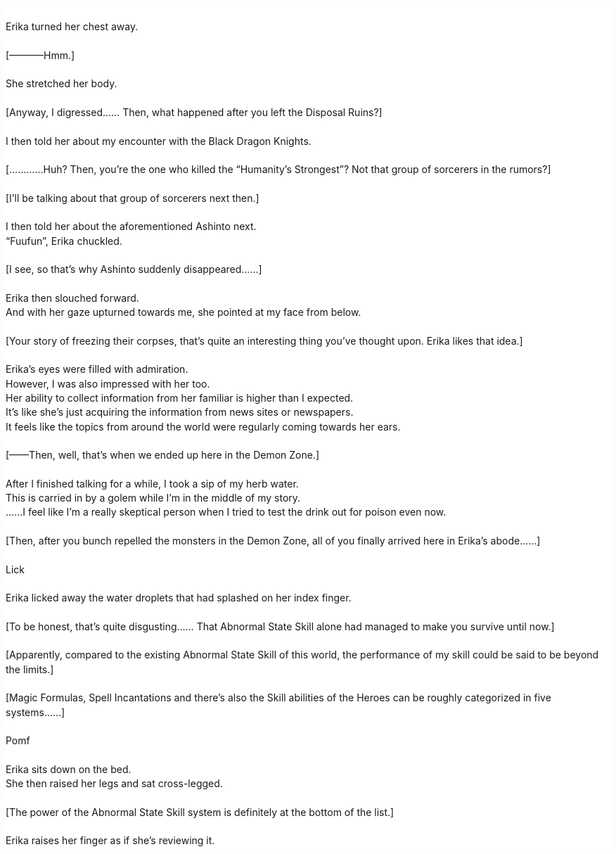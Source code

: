  <br/>
Erika turned her chest away.<br/>
<br/>
[———–Hmm.]<br/>
 <br/>
She stretched her body.<br/>
 <br/>
[Anyway, I digressed…… Then, what happened after you left the Disposal Ruins?]<br/>
 <br/>
I then told her about my encounter with the Black Dragon Knights.<br/>
 <br/>
[…………Huh? Then, you’re the one who killed the “Humanity’s Strongest”? Not that group of sorcerers in the rumors?]<br/>
 <br/>
[I’ll be talking about that group of sorcerers next then.]<br/>
 <br/>
I then told her about the aforementioned Ashinto next.<br/>
“Fuufun”, Erika chuckled.<br/>
 <br/>
[I see, so that’s why Ashinto suddenly disappeared……]<br/>
 <br/>
Erika then slouched forward.<br/>
And with her gaze upturned towards me, she pointed at my face from below.<br/>
 <br/>
[Your story of freezing their corpses, that’s quite an interesting thing you’ve thought upon. Erika likes that idea.]<br/>
 <br/>
Erika’s eyes were filled with admiration.<br/>
However, I was also impressed with her too.<br/>
Her ability to collect information from her familiar is higher than I expected.<br/>
It’s like she’s just acquiring the information from news sites or newspapers.<br/>
It feels like the topics from around the world were regularly coming towards her ears.<br/>
 <br/>
[——Then, well, that’s when we ended up here in the Demon Zone.]<br/>
 <br/>
After I finished talking for a while, I took a sip of my herb water.<br/>
This is carried in by a golem while I’m in the middle of my story.<br/>
……I feel like I’m a really skeptical person when I tried to test the drink out for poison even now.<br/>
 <br/>
[Then, after you bunch repelled the monsters in the Demon Zone, all of you finally arrived here in Erika’s abode……]<br/>
 <br/>
Lick<br/>
 <br/>
Erika licked away the water droplets that had splashed on her index finger.<br/>
 <br/>
[To be honest, that’s quite disgusting…… That Abnormal State Skill alone had managed to make you survive until now.]<br/>
 <br/>
[Apparently, compared to the existing Abnormal State Skill of this world, the performance of my skill could be said to be beyond the limits.]<br/>
 <br/>
[Magic Formulas, Spell Incantations and there’s also the Skill abilities of the Heroes can be roughly categorized in five systems……]<br/>
 <br/>
Pomf<br/>
 <br/>
Erika sits down on the bed.<br/>
She then raised her legs and sat cross-legged.<br/>
 <br/>
[The power of the Abnormal State Skill system is definitely at the bottom of the list.]<br/>
<br/>
Erika raises her finger as if she’s reviewing it.<br/>